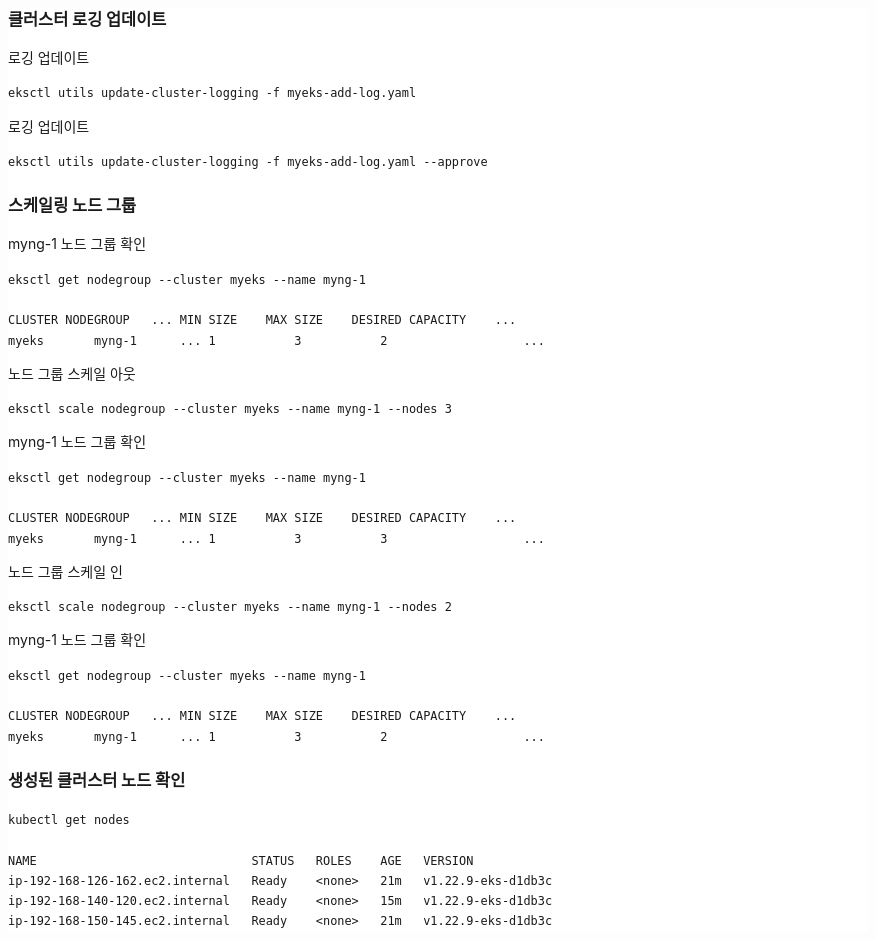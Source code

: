 ### 클러스터 로깅 업데이트

로깅 업데이트
```
eksctl utils update-cluster-logging -f myeks-add-log.yaml
```

로깅 업데이트
```
eksctl utils update-cluster-logging -f myeks-add-log.yaml --approve
```


### 스케일링 노드 그룹

myng-1 노드 그룹 확인
```
eksctl get nodegroup --cluster myeks --name myng-1

CLUSTER	NODEGROUP	... MIN SIZE	MAX SIZE	DESIRED CAPACITY	...
myeks		myng-1		... 1			3			2					...
```

노드 그룹 스케일 아웃
```
eksctl scale nodegroup --cluster myeks --name myng-1 --nodes 3
```

myng-1 노드 그룹 확인
```
eksctl get nodegroup --cluster myeks --name myng-1

CLUSTER	NODEGROUP	... MIN SIZE	MAX SIZE	DESIRED CAPACITY	...
myeks		myng-1		... 1			3			3					...
```

노드 그룹 스케일 인
```
eksctl scale nodegroup --cluster myeks --name myng-1 --nodes 2
```

myng-1 노드 그룹 확인
```
eksctl get nodegroup --cluster myeks --name myng-1

CLUSTER	NODEGROUP	... MIN SIZE	MAX SIZE	DESIRED CAPACITY	...
myeks		myng-1		... 1			3			2					...
```

### 생성된 클러스터 노드 확인

```
kubectl get nodes

NAME                              STATUS   ROLES    AGE   VERSION
ip-192-168-126-162.ec2.internal   Ready    <none>   21m   v1.22.9-eks-d1db3c
ip-192-168-140-120.ec2.internal   Ready    <none>   15m   v1.22.9-eks-d1db3c
ip-192-168-150-145.ec2.internal   Ready    <none>   21m   v1.22.9-eks-d1db3c
```
